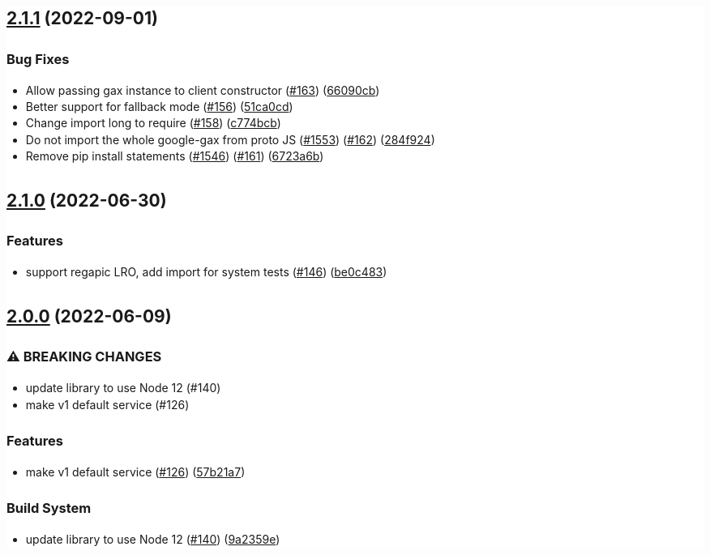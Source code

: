 ## [2.1.1](https://github.com/googleapis/nodejs-notebooks/compare/v2.1.0...v2.1.1) (2022-09-01)


### Bug Fixes

* Allow passing gax instance to client constructor ([#163](https://github.com/googleapis/nodejs-notebooks/issues/163)) ([66090cb](https://github.com/googleapis/nodejs-notebooks/commit/66090cb78f638fb0a7e2c95c5ce7fb4146a2bd42))
* Better support for fallback mode ([#156](https://github.com/googleapis/nodejs-notebooks/issues/156)) ([51ca0cd](https://github.com/googleapis/nodejs-notebooks/commit/51ca0cd37591dc8b1ab1c79ae84216845ebd2d64))
* Change import long to require ([#158](https://github.com/googleapis/nodejs-notebooks/issues/158)) ([c774bcb](https://github.com/googleapis/nodejs-notebooks/commit/c774bcbc1957df9c60b608c6d96b3d9a090f30f3))
* Do not import the whole google-gax from proto JS ([#1553](https://github.com/googleapis/nodejs-notebooks/issues/1553)) ([#162](https://github.com/googleapis/nodejs-notebooks/issues/162)) ([284f924](https://github.com/googleapis/nodejs-notebooks/commit/284f92495e8a7ec4875988a48d6b3f2627f25eb2))
* Remove pip install statements ([#1546](https://github.com/googleapis/nodejs-notebooks/issues/1546)) ([#161](https://github.com/googleapis/nodejs-notebooks/issues/161)) ([6723a6b](https://github.com/googleapis/nodejs-notebooks/commit/6723a6ba01aad07b0775d33f3ccf7507986457bc))

## [2.1.0](https://github.com/googleapis/nodejs-notebooks/compare/v2.0.0...v2.1.0) (2022-06-30)


### Features

* support regapic LRO, add import for system tests ([#146](https://github.com/googleapis/nodejs-notebooks/issues/146)) ([be0c483](https://github.com/googleapis/nodejs-notebooks/commit/be0c48337e659cc1e1ce94069e25722b05de215b))

## [2.0.0](https://github.com/googleapis/nodejs-notebooks/compare/v1.3.1...v2.0.0) (2022-06-09)


### ⚠ BREAKING CHANGES

* update library to use Node 12 (#140)
* make v1 default service (#126)

### Features

* make v1 default service ([#126](https://github.com/googleapis/nodejs-notebooks/issues/126)) ([57b21a7](https://github.com/googleapis/nodejs-notebooks/commit/57b21a7926f2170afdb8536fb4ad14311ef70e90))


### Build System

* update library to use Node 12 ([#140](https://github.com/googleapis/nodejs-notebooks/issues/140)) ([9a2359e](https://github.com/googleapis/nodejs-notebooks/commit/9a2359e000b052950ddab5cead1db77868499e65))
